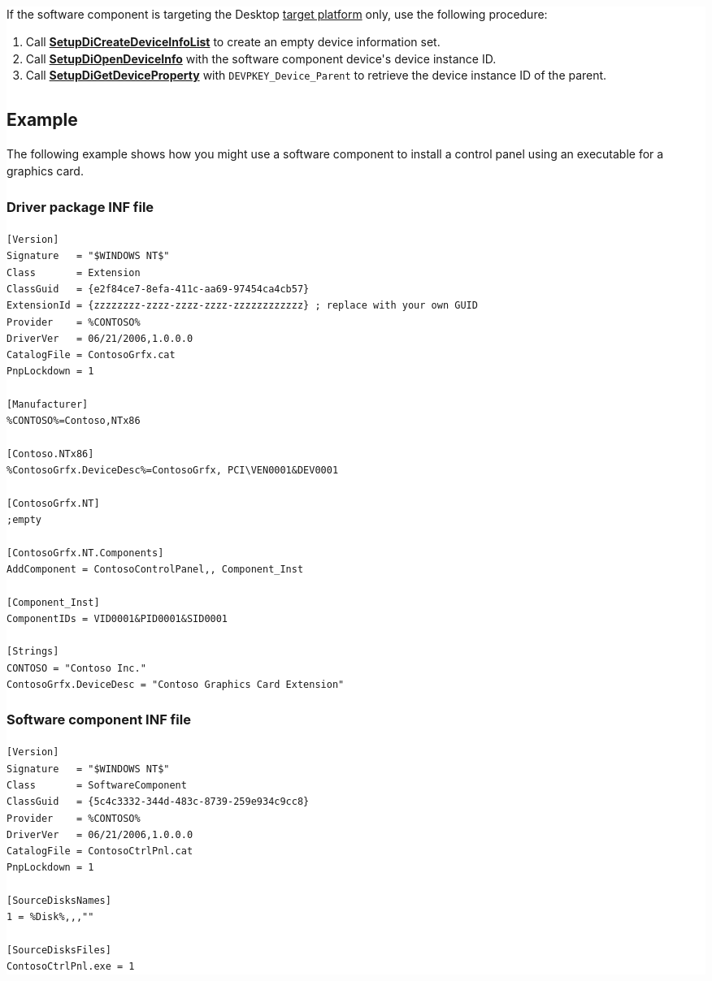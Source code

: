 If the software component is targeting the Desktop [target platform](../develop/target-platforms.md) only, use the following procedure:

1. Call [**SetupDiCreateDeviceInfoList**](/windows/win32/api/setupapi/nf-setupapi-setupdicreatedeviceinfolist) to create an empty device information set.
2. Call [**SetupDiOpenDeviceInfo**](/windows/win32/api/setupapi/nf-setupapi-setupdiopendeviceinfoa) with the software component device's device instance ID.
3. Call [**SetupDiGetDeviceProperty**](/windows/win32/api/setupapi/nf-setupapi-setupdigetdevicepropertyw) with `DEVPKEY_Device_Parent` to retrieve the device instance ID of the parent.

## Example

The following example shows how you might use a software component to install a control panel using an executable for a graphics card.

### Driver package INF file

```inf
[Version]
Signature   = "$WINDOWS NT$"
Class       = Extension
ClassGuid   = {e2f84ce7-8efa-411c-aa69-97454ca4cb57}
ExtensionId = {zzzzzzzz-zzzz-zzzz-zzzz-zzzzzzzzzzzz} ; replace with your own GUID
Provider    = %CONTOSO%
DriverVer   = 06/21/2006,1.0.0.0
CatalogFile = ContosoGrfx.cat
PnpLockdown = 1

[Manufacturer]
%CONTOSO%=Contoso,NTx86

[Contoso.NTx86]
%ContosoGrfx.DeviceDesc%=ContosoGrfx, PCI\VEN0001&DEV0001

[ContosoGrfx.NT]
;empty

[ContosoGrfx.NT.Components]
AddComponent = ContosoControlPanel,, Component_Inst

[Component_Inst]
ComponentIDs = VID0001&PID0001&SID0001

[Strings]
CONTOSO = "Contoso Inc."
ContosoGrfx.DeviceDesc = "Contoso Graphics Card Extension"
```

### Software component INF file

```inf
[Version]
Signature   = "$WINDOWS NT$"
Class       = SoftwareComponent
ClassGuid   = {5c4c3332-344d-483c-8739-259e934c9cc8}
Provider    = %CONTOSO%
DriverVer   = 06/21/2006,1.0.0.0
CatalogFile = ContosoCtrlPnl.cat
PnpLockdown = 1

[SourceDisksNames]
1 = %Disk%,,,""

[SourceDisksFiles]
ContosoCtrlPnl.exe = 1
```